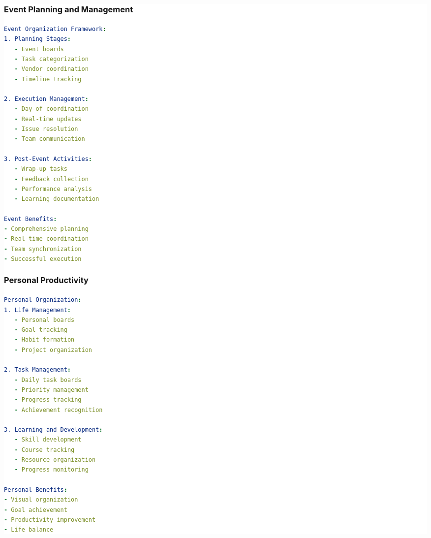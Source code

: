 ### Event Planning and Management
```yaml
Event Organization Framework:
1. Planning Stages:
   - Event boards
   - Task categorization
   - Vendor coordination
   - Timeline tracking

2. Execution Management:
   - Day-of coordination
   - Real-time updates
   - Issue resolution
   - Team communication

3. Post-Event Activities:
   - Wrap-up tasks
   - Feedback collection
   - Performance analysis
   - Learning documentation

Event Benefits:
- Comprehensive planning
- Real-time coordination
- Team synchronization
- Successful execution
```

### Personal Productivity
```yaml
Personal Organization:
1. Life Management:
   - Personal boards
   - Goal tracking
   - Habit formation
   - Project organization

2. Task Management:
   - Daily task boards
   - Priority management
   - Progress tracking
   - Achievement recognition

3. Learning and Development:
   - Skill development
   - Course tracking
   - Resource organization
   - Progress monitoring

Personal Benefits:
- Visual organization
- Goal achievement
- Productivity improvement
- Life balance
```
